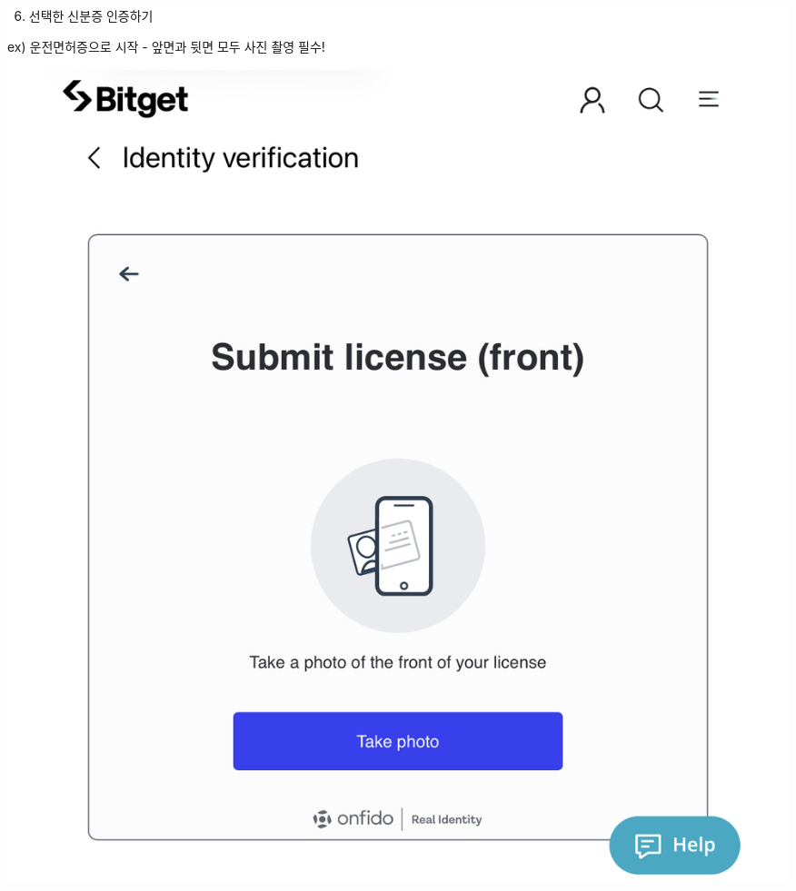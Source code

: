 6. 선택한 신분증 인증하기

ex) 운전면허증으로 시작 - 앞면과 뒷면 모두 사진 촬영 필수!

<div>

<figure><img src="../.gitbook/assets/IMG_1460.JPEG" alt=""><figcaption></figcaption></figure>
